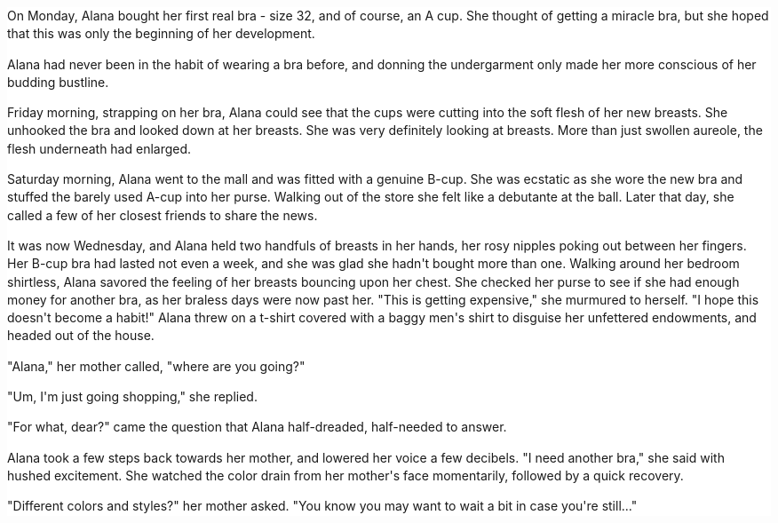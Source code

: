 
On Monday, Alana bought her first real bra - size 32, and of course,
an A cup. She thought of getting a miracle bra, but she hoped that this
was only the beginning of her development.


Alana had never been in the habit of wearing a bra before, and
donning the undergarment only made her more conscious of her budding
bustline. 


Friday morning, strapping on her bra, Alana could see that the cups
were cutting into the soft flesh of her new breasts. She unhooked the
bra and looked down at her breasts. She was very definitely looking at
breasts. More than just swollen aureole, the flesh underneath had
enlarged. 


Saturday morning, Alana went to the mall and was fitted with a
genuine B-cup. She was ecstatic as she wore the new bra and stuffed the
barely used A-cup into her purse. Walking out of the store she felt
like a debutante at the ball. Later that day, she called a few of her
closest friends to share the news. 


 


 


It was now Wednesday, and Alana held two handfuls of breasts in her
hands, her rosy nipples poking out between her fingers. Her B-cup bra
had lasted not even a week, and she was glad she hadn't bought more
than one. Walking around her bedroom shirtless, Alana savored the
feeling of her breasts bouncing upon her chest. She checked her purse
to see if she had enough money for another bra, as her braless days
were now past her. "This is getting expensive," she murmured to
herself. "I hope this doesn't become a habit!" Alana threw on a t-shirt
covered with a baggy men's shirt to disguise her unfettered endowments,
and headed out of the house.


"Alana," her mother called, "where are you going?"


"Um, I'm just going shopping," she replied.


"For what, dear?" came the question that Alana half-dreaded,
half-needed to answer.


Alana took a few steps back towards her mother, and lowered her
voice a few decibels. "I need another bra," she said with hushed
excitement. She watched the color drain from her mother's face
momentarily, followed by a quick recovery.


"Different colors and styles?" her mother asked. "You know you may
want to wait a bit in case you're still..."

